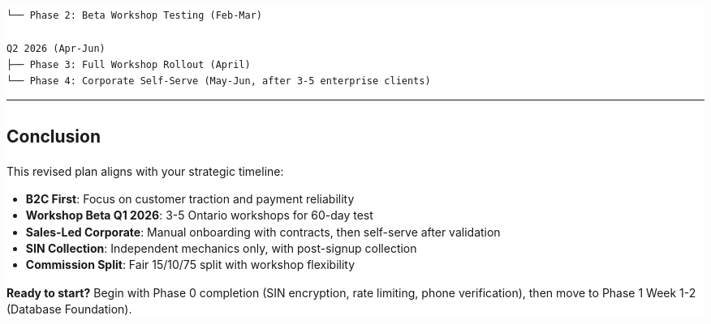 ```
└── Phase 2: Beta Workshop Testing (Feb-Mar)

Q2 2026 (Apr-Jun)
├── Phase 3: Full Workshop Rollout (April)
└── Phase 4: Corporate Self-Serve (May-Jun, after 3-5 enterprise clients)
```

---

## Conclusion

This revised plan aligns with your strategic timeline:
- **B2C First**: Focus on customer traction and payment reliability
- **Workshop Beta Q1 2026**: 3-5 Ontario workshops for 60-day test
- **Sales-Led Corporate**: Manual onboarding with contracts, then self-serve after validation
- **SIN Collection**: Independent mechanics only, with post-signup collection
- **Commission Split**: Fair 15/10/75 split with workshop flexibility

**Ready to start?** Begin with Phase 0 completion (SIN encryption, rate limiting, phone verification), then move to Phase 1 Week 1-2 (Database Foundation).
